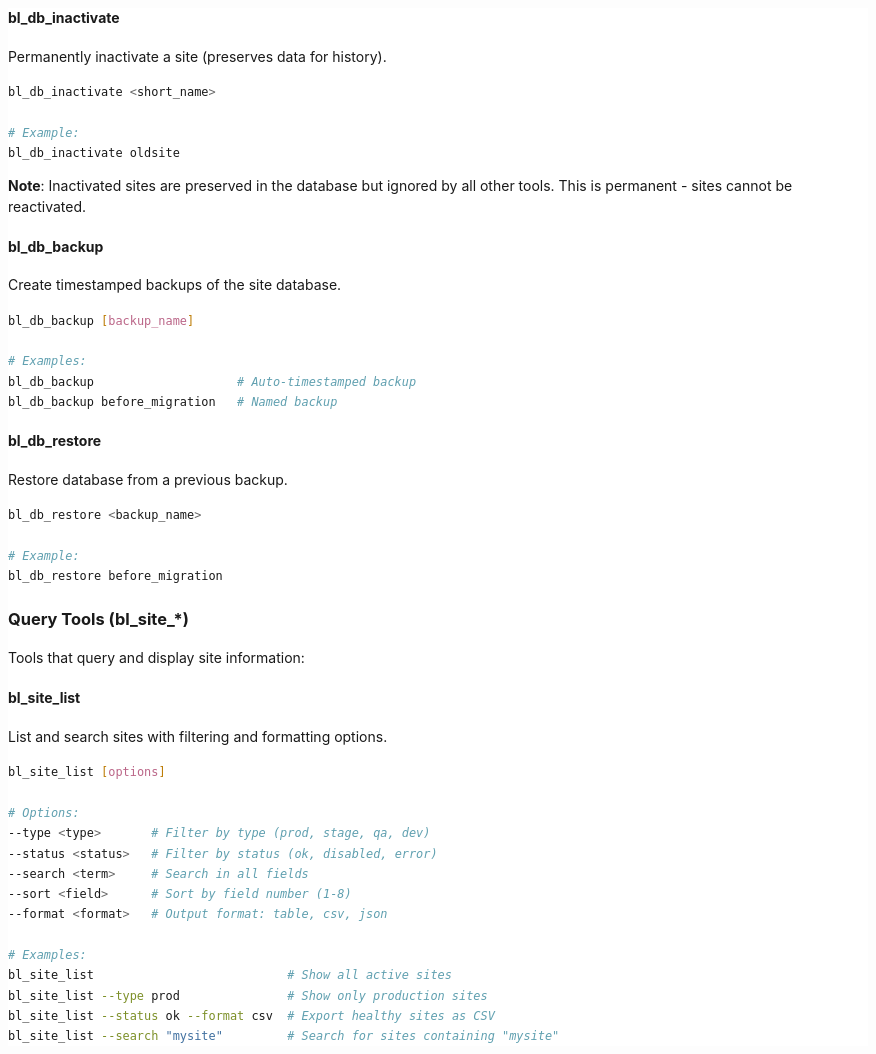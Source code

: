 #### bl_db_inactivate
Permanently inactivate a site (preserves data for history).
```bash
bl_db_inactivate <short_name>

# Example:
bl_db_inactivate oldsite
```

**Note**: Inactivated sites are preserved in the database but ignored by all other tools. This is permanent - sites cannot be reactivated.

#### bl_db_backup
Create timestamped backups of the site database.
```bash
bl_db_backup [backup_name]

# Examples:
bl_db_backup                    # Auto-timestamped backup
bl_db_backup before_migration   # Named backup
```

#### bl_db_restore
Restore database from a previous backup.
```bash
bl_db_restore <backup_name>

# Example:
bl_db_restore before_migration
```

### Query Tools (bl_site_*)
Tools that query and display site information:

#### bl_site_list
List and search sites with filtering and formatting options.
```bash
bl_site_list [options]

# Options:
--type <type>       # Filter by type (prod, stage, qa, dev)
--status <status>   # Filter by status (ok, disabled, error)
--search <term>     # Search in all fields
--sort <field>      # Sort by field number (1-8)
--format <format>   # Output format: table, csv, json

# Examples:
bl_site_list                           # Show all active sites
bl_site_list --type prod               # Show only production sites
bl_site_list --status ok --format csv  # Export healthy sites as CSV
bl_site_list --search "mysite"         # Search for sites containing "mysite"
```

